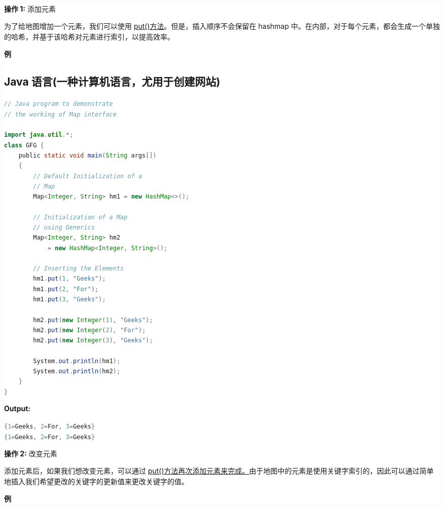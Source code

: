 **操作 1:** 添加元素

为了给地图增加一个元素，我们可以使用 [put()方法](https://www.geeksforgeeks.org/map-put-method-in-java-with-examples/)。但是，插入顺序不会保留在 hashmap 中。在内部，对于每个元素，都会生成一个单独的哈希，并基于该哈希对元素进行索引，以提高效率。

**例**

## Java 语言(一种计算机语言，尤用于创建网站)

```java
// Java program to demonstrate
// the working of Map interface

import java.util.*;
class GFG {
    public static void main(String args[])
    {
        // Default Initialization of a
        // Map
        Map<Integer, String> hm1 = new HashMap<>();

        // Initialization of a Map
        // using Generics
        Map<Integer, String> hm2
            = new HashMap<Integer, String>();

        // Inserting the Elements
        hm1.put(1, "Geeks");
        hm1.put(2, "For");
        hm1.put(3, "Geeks");

        hm2.put(new Integer(1), "Geeks");
        hm2.put(new Integer(2), "For");
        hm2.put(new Integer(3), "Geeks");

        System.out.println(hm1);
        System.out.println(hm2);
    }
}
```

**Output:** 

```java
{1=Geeks, 2=For, 3=Geeks}
{1=Geeks, 2=For, 3=Geeks}
```

**操作 2:** 改变元素

添加元素后，如果我们想改变元素，可以通过 [put()方法再次添加元素来完成。](https://www.geeksforgeeks.org/hashmap-put-method-in-java/)由于地图中的元素是使用关键字索引的，因此可以通过简单地插入我们希望更改的关键字的更新值来更改关键字的值。

**例**
